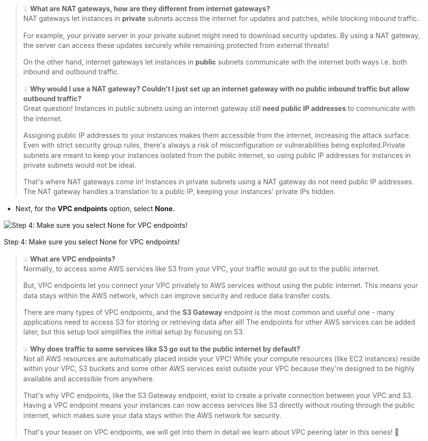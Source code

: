   

> 💡  **What are NAT gateways, how are they different from internet gateways?**  
> NAT gateways let instances in  **private**  subnets access the internet for updates and patches, while blocking inbound traffic.
> 
> For example, your private server in your private subnet might need to download security updates. By using a NAT gateway, the server can access these updates securely while remaining protected from external threats!
> 
> On the other hand, internet gateways let instances in  **public**  subnets communicate with the internet both ways i.e. both inbound and outbound traffic.
> 
>   
> 💡  **Why would I use a NAT gateway? Couldn't I just set up an internet gateway with no public inbound traffic but allow outbound traffic?**  
> Great question! Instances in public subnets using an internet gateway still  **need public IP addresses**  to communicate with the internet.
> 
> Assigning public IP addresses to your instances makes them accessible from the internet, increasing the attack surface. Even with strict security group rules, there's always a risk of misconfiguration or vulnerabilities being exploited.Private subnets are meant to keep your instances isolated from the public internet, so using public IP addresses for instances in private subnets would not be ideal.
> 
> That's where NAT gateways come in! Instances in private subnets using a NAT gateway do not need public IP addresses. The NAT gateway handles a translation to a public IP, keeping your instances' private IPs hidden.

-   Next, for the  **VPC endpoints**  option, select  **None.**
    

![Step 4: Make sure you select None for VPC endpoints!](https://learn.nextwork.org/projects/static/aws-networks-ec2/high-step4.7.png)

Step 4: Make sure you select None for VPC endpoints!

  

> 💡  **What are VPC endpoints?**  
> Normally, to access some AWS services like S3 from your VPC, your traffic would go out to the public internet.
> 
> But, VPC endpoints let you connect your VPC privately to AWS services without using the public internet. This means your data stays within the AWS network, which can improve security and reduce data transfer costs.
> 
> There are many types of VPC endpoints, and the  **S3 Gateway**  endpoint is the most common and useful one - many applications need to access S3 for storing or retrieving data after all! The endpoints for other AWS services can be added later, but this setup tool simplifies the initial setup by focusing on S3.
> 
>   
> 💡  **Why does traffic to some services like S3 go out to the public internet by default?**  
> Not all AWS resources are automatically placed inside your VPC! While your compute resources (like EC2 instances) reside within your VPC, S3 buckets and some other AWS services exist outside your VPC because they're designed to be highly available and accessible from anywhere.
> 
> That's why VPC endpoints, like the S3 Gateway endpoint, exist to create a private connection between your VPC and S3. Having a VPC endpoint means your instances can now access services like S3 directly without routing through the public internet, which makes sure your data stays within the AWS network for security.
> 
> That's your teaser on VPC endpoints, we will get into them in detail we learn about VPC peering later in this series! 👀
